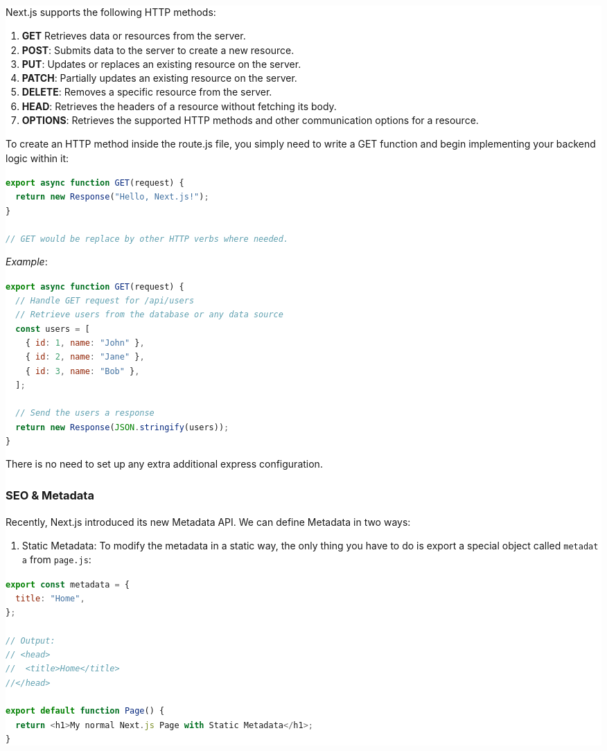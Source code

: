 Next.js supports the following HTTP methods:

1. **GET** Retrieves data or resources from the server.
2. **POST**: Submits data to the server to create a new resource.
3. **PUT**: Updates or replaces an existing resource on the server.
4. **PATCH**: Partially updates an existing resource on the server.
5. **DELETE**: Removes a specific resource from the server.
6. **HEAD**: Retrieves the headers of a resource without fetching its body.
7. **OPTIONS**: Retrieves the supported HTTP methods and other communication options for a resource.

To create an HTTP method inside the route.js file, you simply need to write a GET function and begin implementing your backend logic within it:

```javascript
export async function GET(request) {
  return new Response("Hello, Next.js!");
}

// GET would be replace by other HTTP verbs where needed.
```

_Example_:

```javascript
export async function GET(request) {
  // Handle GET request for /api/users
  // Retrieve users from the database or any data source
  const users = [
    { id: 1, name: "John" },
    { id: 2, name: "Jane" },
    { id: 3, name: "Bob" },
  ];

  // Send the users a response
  return new Response(JSON.stringify(users));
}
```

There is no need to set up any extra additional express configuration.

### SEO & Metadata

Recently, Next.js introduced its new Metadata API. We can define Metadata in two ways:

1. Static Metadata: To modify the metadata in a static way, the only thing you have to do is export a special object called `metadata` from `page.js`:

```javascript
export const metadata = {
  title: "Home",
};

// Output:
// <head>
//  <title>Home</title>
//</head>

export default function Page() {
  return <h1>My normal Next.js Page with Static Metadata</h1>;
}
```
